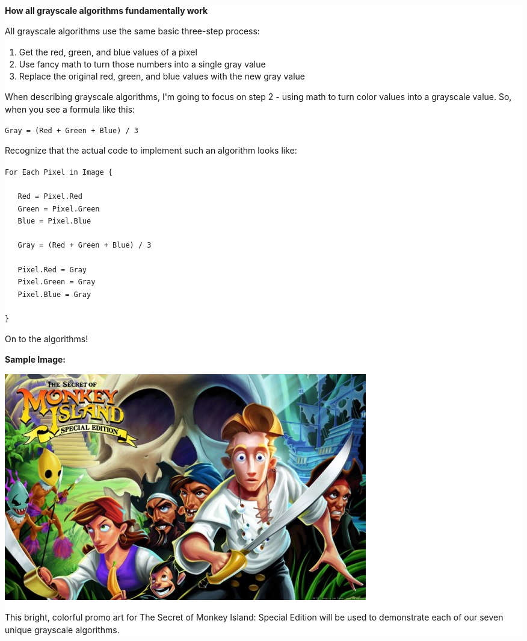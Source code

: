 **How all grayscale algorithms fundamentally work**

All grayscale algorithms use the same basic three-step process:

  1. Get the red, green, and blue values of a pixel
  2. Use fancy math to turn those numbers into a single gray value
  3. Replace the original red, green, and blue values with the new gray value

When describing grayscale algorithms, I'm going to focus on step 2 - using math to turn color values into a grayscale value.  So, when you see a formula like this:
    
    Gray = (Red + Green + Blue) / 3

Recognize that the actual code to implement such an algorithm looks like:

    For Each Pixel in Image {
    
       Red = Pixel.Red
       Green = Pixel.Green
       Blue = Pixel.Blue
    
       Gray = (Red + Green + Blue) / 3
    
       Pixel.Red = Gray
       Pixel.Green = Gray
       Pixel.Blue = Gray
    
    }
    
On to the algorithms!

**Sample Image:**

![Promo art for The Secret of Monkey Island: Special Edition, ©2009 LucasArts](images/Secret_of_Monkey_Island-600x375.jpg)

This bright, colorful promo art for The Secret of Monkey Island: Special Edition will be used to demonstrate each of our seven unique grayscale algorithms.
